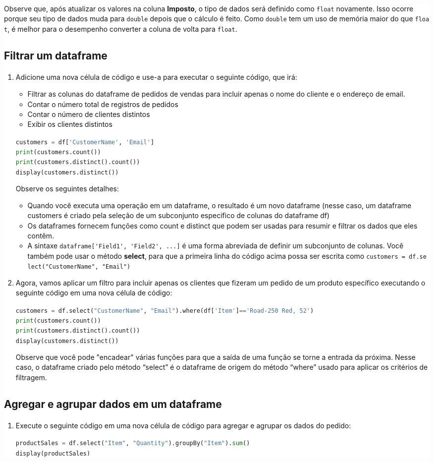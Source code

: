 Observe que, após atualizar os valores na coluna **Imposto**, o tipo de dados será definido como `float` novamente. Isso ocorre porque seu tipo de dados muda para `double` depois que o cálculo é feito. Como `double` tem um uso de memória maior do que `float`, é melhor para o desempenho converter a coluna de volta para `float`.

## Filtrar um dataframe

1. Adicione uma nova célula de código e use-a para executar o seguinte código, que irá:
    - Filtrar as colunas do dataframe de pedidos de vendas para incluir apenas o nome do cliente e o endereço de email.
    - Contar o número total de registros de pedidos
    - Contar o número de clientes distintos
    - Exibir os clientes distintos

    ```python
   customers = df['CustomerName', 'Email']
   print(customers.count())
   print(customers.distinct().count())
   display(customers.distinct())
    ```

    Observe os seguintes detalhes:

    - Quando você executa uma operação em um dataframe, o resultado é um novo dataframe (nesse caso, um dataframe customers é criado pela seleção de um subconjunto específico de colunas do dataframe df)
    - Os dataframes fornecem funções como count e distinct que podem ser usadas para resumir e filtrar os dados que eles contêm.
    - A sintaxe `dataframe['Field1', 'Field2', ...]` é uma forma abreviada de definir um subconjunto de colunas. Você também pode usar o método **select**, para que a primeira linha do código acima possa ser escrita como `customers = df.select("CustomerName", "Email")`

1. Agora, vamos aplicar um filtro para incluir apenas os clientes que fizeram um pedido de um produto específico executando o seguinte código em uma nova célula de código:

    ```python
   customers = df.select("CustomerName", "Email").where(df['Item']=='Road-250 Red, 52')
   print(customers.count())
   print(customers.distinct().count())
   display(customers.distinct())
    ```

    Observe que você pode "encadear" várias funções para que a saída de uma função se torne a entrada da próxima. Nesse caso, o dataframe criado pelo método “select” é o dataframe de origem do método “where” usado para aplicar os critérios de filtragem.

## Agregar e agrupar dados em um dataframe

1. Execute o seguinte código em uma nova célula de código para agregar e agrupar os dados do pedido:

    ```python
   productSales = df.select("Item", "Quantity").groupBy("Item").sum()
   display(productSales)
    ```
